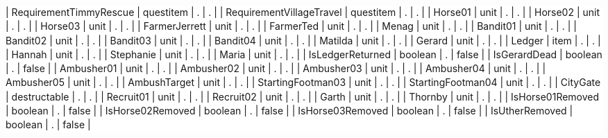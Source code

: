 | RequirementTimmyRescue | questitem | . | . |
| RequirementVillageTravel | questitem | . | . |
| Horse01 | unit | . | . |
| Horse02 | unit | . | . |
| Horse03 | unit | . | . |
| FarmerJerrett | unit | . | . |
| FarmerTed | unit | . | . |
| Menag | unit | . | . |
| Bandit01 | unit | . | . |
| Bandit02 | unit | . | . |
| Bandit03 | unit | . | . |
| Bandit04 | unit | . | . |
| Matilda | unit | . | . |
| Gerard | unit | . | . |
| Ledger | item | . | . |
| Hannah | unit | . | . |
| Stephanie | unit | . | . |
| Maria | unit | . | . |
| IsLedgerReturned | boolean | . | false |
| IsGerardDead | boolean | . | false |
| Ambusher01 | unit | . | . |
| Ambusher02 | unit | . | . |
| Ambusher03 | unit | . | . |
| Ambusher04 | unit | . | . |
| Ambusher05 | unit | . | . |
| AmbushTarget | unit | . | . |
| StartingFootman03 | unit | . | . |
| StartingFootman04 | unit | . | . |
| CityGate | destructable | . | . |
| Recruit01 | unit | . | . |
| Recruit02 | unit | . | . |
| Garth | unit | . | . |
| Thornby | unit | . | . |
| IsHorse01Removed | boolean | . | false |
| IsHorse02Removed | boolean | . | false |
| IsHorse03Removed | boolean | . | false |
| IsUtherRemoved | boolean | . | false |